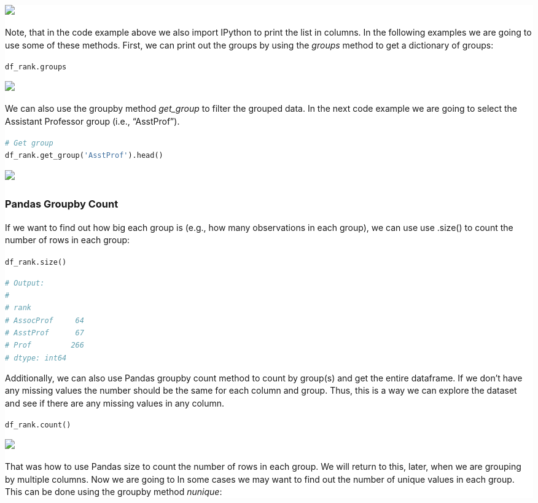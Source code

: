 ![](http://www.pybloggers.com/wp-content/uploads/2018/12/www.marsja.sepython-pandas-groupby-obj-afd86d7b4d24cd44af18f6a77c46c876bf113fcc.jpg)

Note, that in the code example above we also import IPython to print the list in columns. In the following examples we are going to use some of these methods. First, we can print out the groups by using the _groups_ method to get a dictionary of groups:

```python
df_rank.groups
```

![](http://www.pybloggers.com/wp-content/uploads/2018/12/www.marsja.segroupby-pandas-dictionary-53a1b4cb232a6c6215bc094e018a2a6783fc7555.jpg)

We can also use the groupby method _get\_group_ to filter the grouped data. In the next code example we are going to select the Assistant Professor group \(i.e., “AsstProf”\).

```python
# Get group
df_rank.get_group('AsstProf').head()
```

[![](http://www.pybloggers.com/wp-content/uploads/2018/12/www.marsja.sehow-to-use-python-pandas-e95a6eebcdfb1fba6674fa3d26358d8b02ed7606.jpg)](http://www.pybloggers.com/wp-content/uploads/2018/12/www.marsja.sehow-to-use-python-pandas-e95a6eebcdfb1fba6674fa3d26358d8b02ed7606.jpg)

### Pandas Groupby Count

If we want to find out how big each group is \(e.g., how many observations in each group\), we can use use .size\(\) to count the number of rows in each group:

```python
df_rank.size()
```

```python
# Output:
#
# rank
# AssocProf     64
# AsstProf      67
# Prof         266
# dtype: int64
```

Additionally, we can also use Pandas groupby count method to count by group\(s\) and get the entire dataframe. If we don’t have any missing values the number should be the same for each column and group. Thus, this is a way we can explore the dataset and see if there are any missing values in any column.

```python
df_rank.count()
```

[![](http://www.pybloggers.com/wp-content/uploads/2018/12/www.marsja.sepandas-groupby-count-pyth-f374a61332609c0f0fd15361fbdfe0bc52d64edd.jpg)](https://www.marsja.se/wp-content/uploads/2018/12/pandas-groupby-count-python.jpg)

That was how to use Pandas size to count the number of rows in each group. We will return to this, later, when we are grouping by multiple columns. Now we are going to In some cases we may want to find out the number of unique values in each group. This can be done using the groupby method _nunique_:
